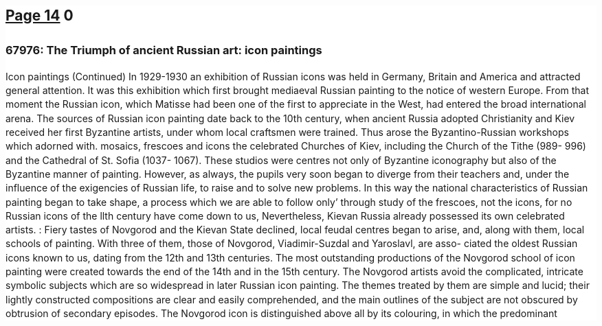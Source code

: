 ## [Page 14](068051engo.pdf#page=14) 0

### 67976: The Triumph of ancient Russian art: icon paintings

Icon paintings 
(Continued) 
In 1929-1930 an exhibition of Russian 
icons was held in Germany, Britain and 
America and attracted general attention. 
It was this exhibition which first brought 
mediaeval Russian painting to the notice 
of western Europe. From that moment the 
Russian icon, which Matisse had been one 
of the first to appreciate in the West, had 
entered the broad international arena. 
The sources of Russian icon painting 
date back to the 10th century, when ancient 
Russia adopted Christianity and Kiev 
received her first Byzantine artists, under 
whom local craftsmen were trained. Thus 
arose the Byzantino-Russian workshops 
which adorned with. mosaics, frescoes and 
icons the celebrated Churches of Kiev, 
including the Church of the Tithe (989- 
996) and the Cathedral of St. Sofia (1037- 
1067). These studios were centres not only 
of Byzantine iconography but also of the 
Byzantine manner of painting. However, 
as always, the pupils very soon began to 
diverge from their teachers and, under the 
influence of the exigencies of Russian life, 
to raise and to solve new problems. 
In this way the national characteristics 
of Russian painting began to take shape, 
a process which we are able to follow only’ 
through study of the frescoes, not the icons, 
for no Russian icons of the llth century 
have come down to us, Nevertheless, 
Kievan Russia already possessed its own 
celebrated artists. : 
Fiery tastes of Novgorod 
and the Kievan State declined, local 
feudal centres began to arise, and, 
along with them, local schools of painting. 
With three of them, those of Novgorod, 
Viadimir-Suzdal and Yaroslavl, are asso- 
ciated the oldest Russian icons known to us, 
dating from the 12th and 13th centuries. 
The most outstanding productions of the 
Novgorod school of icon painting were 
created towards the end of the 14th and in 
the 15th century. The Novgorod artists 
avoid the complicated, intricate symbolic 
subjects which are so widespread in later 
Russian icon painting. The themes treated 
by them are simple and lucid; their 
lightly constructed compositions are clear 
and easily comprehended, and the main 
outlines of the subject are not obscured by 
obtrusion of secondary episodes. The 
Novgorod icon is distinguished above all by 
its colouring, in which the predominant 